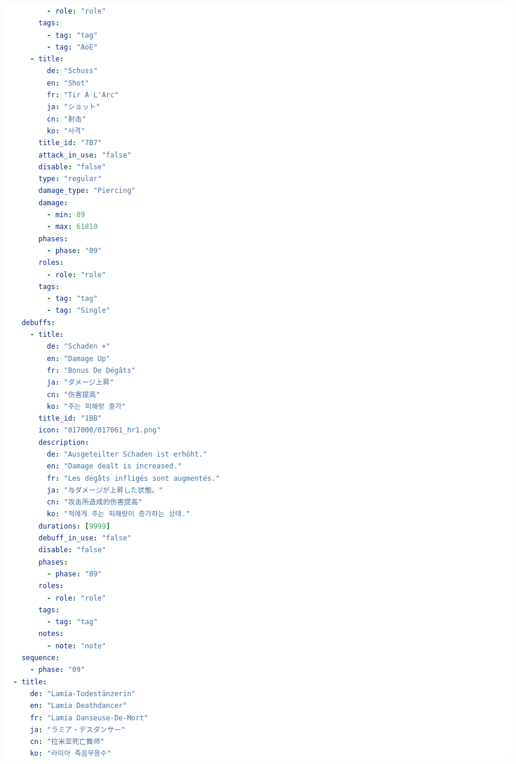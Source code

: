 ```yaml
          - role: "role"
        tags:
          - tag: "tag"
          - tag: "AoE"
      - title:
          de: "Schuss"
          en: "Shot"
          fr: "Tir À L'Arc"
          ja: "ショット"
          cn: "射击"
          ko: "사격"
        title_id: "7B7"
        attack_in_use: "false"
        disable: "false"
        type: "regular"
        damage_type: "Piercing"
        damage:
          - min: 89
          - max: 61810
        phases:
          - phase: "09"
        roles:
          - role: "role"
        tags:
          - tag: "tag"
          - tag: "Single"
    debuffs:
      - title:
          de: "Schaden +"
          en: "Damage Up"
          fr: "Bonus De Dégâts"
          ja: "ダメージ上昇"
          cn: "伤害提高"
          ko: "주는 피해량 증가"
        title_id: "1BB"
        icon: "017000/017061_hr1.png"
        description:
          de: "Ausgeteilter Schaden ist erhöht."
          en: "Damage dealt is increased."
          fr: "Les dégâts infligés sont augmentés."
          ja: "与ダメージが上昇した状態。"
          cn: "攻击所造成的伤害提高"
          ko: "적에게 주는 피해량이 증가하는 상태."
        durations: [9999]
        debuff_in_use: "false"
        disable: "false"
        phases:
          - phase: "09"
        roles:
          - role: "role"
        tags:
          - tag: "tag"
        notes:
          - note: "note"
    sequence:
      - phase: "09"
  - title:
      de: "Lamia-Todestänzerin"
      en: "Lamia Deathdancer"
      fr: "Lamia Danseuse-De-Mort"
      ja: "ラミア・デスダンサー"
      cn: "拉米亚死亡舞师"
      ko: "라미아 죽음무용수"
```